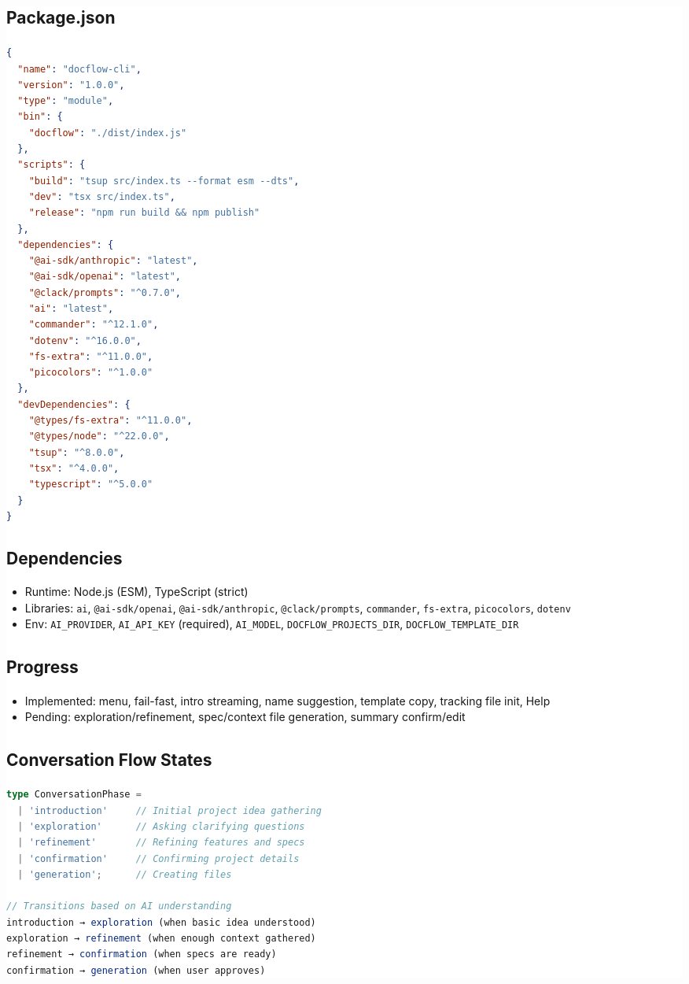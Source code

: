 ## Package.json
```json
{
  "name": "docflow-cli",
  "version": "1.0.0",
  "type": "module",
  "bin": {
    "docflow": "./dist/index.js"
  },
  "scripts": {
    "build": "tsup src/index.ts --format esm --dts",
    "dev": "tsx src/index.ts",
    "release": "npm run build && npm publish"
  },
  "dependencies": {
    "@ai-sdk/anthropic": "latest",
    "@ai-sdk/openai": "latest", 
    "@clack/prompts": "^0.7.0",
    "ai": "latest",
    "commander": "^12.1.0",
    "dotenv": "^16.0.0",
    "fs-extra": "^11.0.0",
    "picocolors": "^1.0.0"
  },
  "devDependencies": {
    "@types/fs-extra": "^11.0.0",
    "@types/node": "^22.0.0",
    "tsup": "^8.0.0",
    "tsx": "^4.0.0",
    "typescript": "^5.0.0"
  }
}
```

## Dependencies
- Runtime: Node.js (ESM), TypeScript (strict)
- Libraries: `ai`, `@ai-sdk/openai`, `@ai-sdk/anthropic`, `@clack/prompts`, `commander`, `fs-extra`, `picocolors`, `dotenv`
- Env: `AI_PROVIDER`, `AI_API_KEY` (required), `AI_MODEL`, `DOCFLOW_PROJECTS_DIR`, `DOCFLOW_TEMPLATE_DIR`

## Progress
- Implemented: menu, fail-fast, intro streaming, name suggestion, template copy, tracking file init, Help
- Pending: exploration/refinement, spec/context file generation, summary confirm/edit

## Conversation Flow States

```typescript
type ConversationPhase = 
  | 'introduction'     // Initial project idea gathering
  | 'exploration'      // Asking clarifying questions
  | 'refinement'       // Refining features and specs
  | 'confirmation'     // Confirming project details
  | 'generation';      // Creating files

// Transitions based on AI understanding
introduction → exploration (when basic idea understood)
exploration → refinement (when enough context gathered)
refinement → confirmation (when specs are ready)
confirmation → generation (when user approves)
```